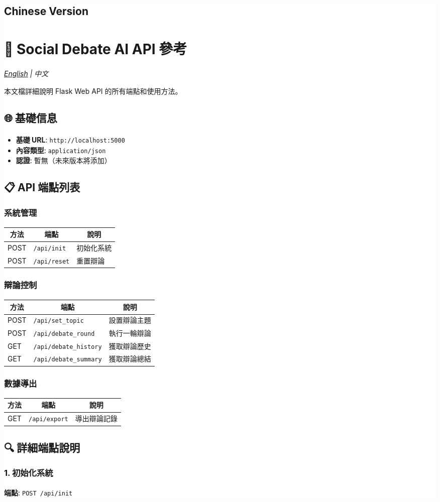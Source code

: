 
## Chinese Version

# 📡 Social Debate AI API 參考

*[English](#social-debate-ai-api-reference) | 中文*

本文檔詳細說明 Flask Web API 的所有端點和使用方法。

## 🌐 基礎信息

- **基礎 URL**: `http://localhost:5000`
- **內容類型**: `application/json`
- **認證**: 暫無（未來版本將添加）

## 📋 API 端點列表

### 系統管理

| 方法 | 端點 | 說明 |
|------|------|------|
| POST | `/api/init` | 初始化系統 |
| POST | `/api/reset` | 重置辯論 |

### 辯論控制

| 方法 | 端點 | 說明 |
|------|------|------|
| POST | `/api/set_topic` | 設置辯論主題 |
| POST | `/api/debate_round` | 執行一輪辯論 |
| GET | `/api/debate_history` | 獲取辯論歷史 |
| GET | `/api/debate_summary` | 獲取辯論總結 |

### 數據導出

| 方法 | 端點 | 說明 |
|------|------|------|
| GET | `/api/export` | 導出辯論記錄 |

## 🔍 詳細端點說明

### 1. 初始化系統

**端點**: `POST /api/init`
